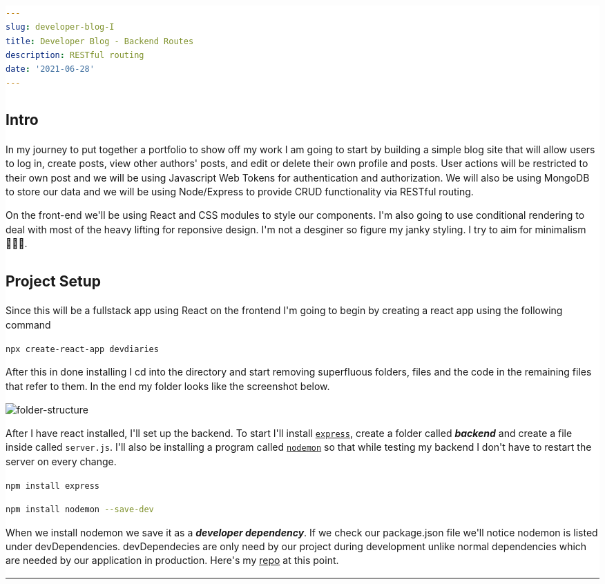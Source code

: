 ```yaml
---
slug: developer-blog-I
title: Developer Blog - Backend Routes
description: RESTful routing
date: '2021-06-28'
---
```


## Intro

In my journey to put together a portfolio to show off my work I am going to start by building a simple blog site that will allow users to log in, create posts, view other authors' posts, and edit or delete their own profile and posts. User actions will be restricted to their own post and we will be using Javascript Web Tokens for authentication and authorization. We will also be using MongoDB to store our data and we will be using Node/Express to provide CRUD functionality via RESTful routing.

On the front-end we'll be using React and CSS modules to style our components. I'm also going to use conditional rendering to deal with most of the heavy lifting for reponsive design. I'm not a desginer so figure my janky styling. I try to aim for minimalism 👨🏿‍💻.

## Project Setup

Since this will be a fullstack app using React on the frontend I'm going to begin by creating a react app using the following command

```bash
npx create-react-app devdiaries
```

After this in done installing I cd into the directory and start removing superfluous folders, files and the code in the remaining files that refer to them. In the end my folder looks like the screenshot below.

![folder-structure](/assets/images/folder.png)

After I have react installed, I'll set up the backend. To start I'll install [`express`](https://www.npmjs.com/package/express), create a folder called **_backend_** and create a file inside called `server.js`. I'll also be installing a program called [`nodemon`](https://www.npmjs.com/package/nodemon) so that while testing my backend I don't have to restart the server on every change.

```bash
npm install express
```

```bash
npm install nodemon --save-dev
```

When we install nodemon we save it as a **_developer dependency_**. If we check our package.json file we'll notice nodemon is listed under devDependencies. devDependecies are only need by our project during development unlike normal dependencies which are needed by our application in production. Here's my [repo](https://github.com/buddafucofibas/devdiaries_II/tree/1435bd513a8c56b0557e71dbfad3006ae88bb786) at this point.

---